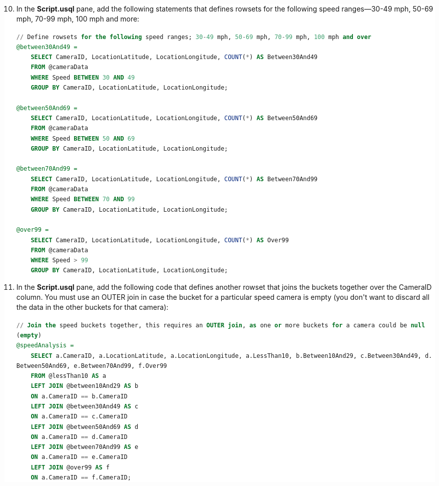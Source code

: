 10. In the **Script.usql** pane, add the following statements that defines rowsets for the following speed ranges—30-49 mph, 50-69 mph, 70-99 mph, 100 mph and more:

    ```SQL
    // Define rowsets for the following speed ranges; 30-49 mph, 50-69 mph, 70-99 mph, 100 mph and over
    @between30And49 =
        SELECT CameraID, LocationLatitude, LocationLongitude, COUNT(*) AS Between30And49
        FROM @cameraData
        WHERE Speed BETWEEN 30 AND 49
        GROUP BY CameraID, LocationLatitude, LocationLongitude;

    @between50And69 =
        SELECT CameraID, LocationLatitude, LocationLongitude, COUNT(*) AS Between50And69
        FROM @cameraData
        WHERE Speed BETWEEN 50 AND 69
        GROUP BY CameraID, LocationLatitude, LocationLongitude;

    @between70And99 =
        SELECT CameraID, LocationLatitude, LocationLongitude, COUNT(*) AS Between70And99
        FROM @cameraData
        WHERE Speed BETWEEN 70 AND 99
        GROUP BY CameraID, LocationLatitude, LocationLongitude;

    @over99 =
        SELECT CameraID, LocationLatitude, LocationLongitude, COUNT(*) AS Over99
        FROM @cameraData
        WHERE Speed > 99
        GROUP BY CameraID, LocationLatitude, LocationLongitude;
    ```

11. In the **Script.usql** pane, add the following code that defines another rowset that joins the buckets together over the CameraID column. You must use an OUTER join in case the bucket for a particular speed camera is empty (you don't want to discard all the data in the other buckets for that camera):

    ```SQL
    // Join the speed buckets together, this requires an OUTER join, as one or more buckets for a camera could be null (empty)
    @speedAnalysis =
        SELECT a.CameraID, a.LocationLatitude, a.LocationLongitude, a.LessThan10, b.Between10And29, c.Between30And49, d.Between50And69, e.Between70And99, f.Over99
        FROM @lessThan10 AS a
        LEFT JOIN @between10And29 AS b
        ON a.CameraID == b.CameraID
        LEFT JOIN @between30And49 AS c
        ON a.CameraID == c.CameraID
        LEFT JOIN @between50And69 AS d
        ON a.CameraID == d.CameraID
        LEFT JOIN @between70And99 AS e
        ON a.CameraID == e.CameraID
        LEFT JOIN @over99 AS f
        ON a.CameraID == f.CameraID;
    ```
